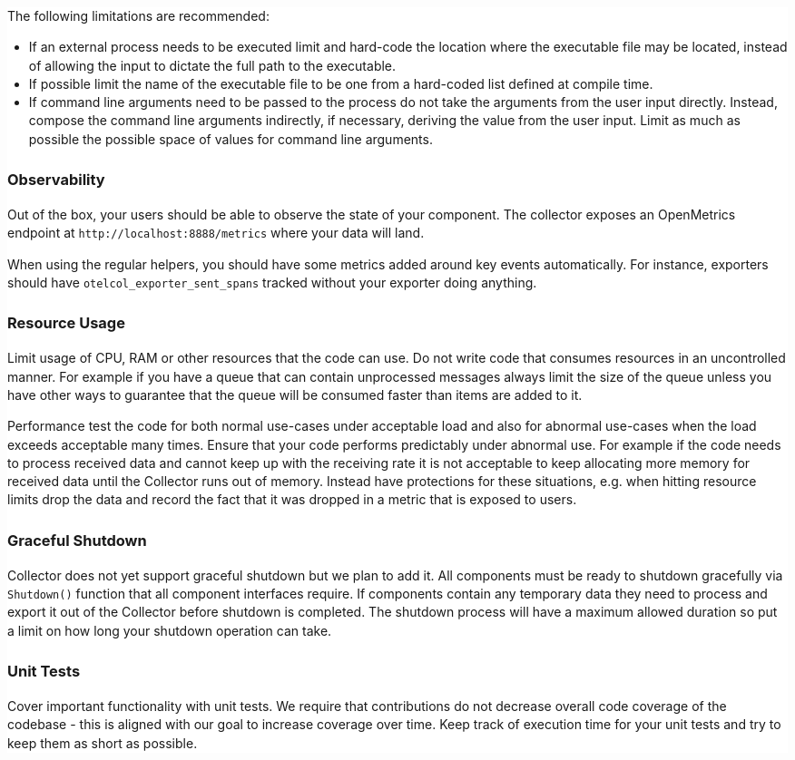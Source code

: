 The following limitations are recommended:
- If an external process needs to be executed limit and hard-code the location where
  the executable file may be located, instead of allowing the input to dictate the
  full path to the executable.
- If possible limit the name of the executable file to be one from a hard-coded
  list defined at compile time.
- If command line arguments need to be passed to the process do not take the arguments
  from the user input directly. Instead, compose the command line arguments indirectly,
  if necessary, deriving the value from the user input. Limit as much as possible the
  possible space of values for command line arguments.

### Observability

Out of the box, your users should be able to observe the state of your component.
The collector exposes an OpenMetrics endpoint at `http://localhost:8888/metrics`
where your data will land.

When using the regular helpers, you should have some metrics added around key
events automatically. For instance, exporters should have `otelcol_exporter_sent_spans`
tracked without your exporter doing anything.

### Resource Usage

Limit usage of CPU, RAM or other resources that the code can use. Do not write code
that consumes resources in an uncontrolled manner. For example if you have a queue
that can contain unprocessed messages always limit the size of the queue unless you
have other ways to guarantee that the queue will be consumed faster than items are
added to it.

Performance test the code for both normal use-cases under acceptable load and also for
abnormal use-cases when the load exceeds acceptable many times. Ensure that
your code performs predictably under abnormal use. For example if the code
needs to process received data and cannot keep up with the receiving rate it is
not acceptable to keep allocating more memory for received data until the Collector
runs out of memory. Instead have protections for these situations, e.g. when hitting
resource limits drop the data and record the fact that it was dropped in a metric
that is exposed to users.

### Graceful Shutdown

Collector does not yet support graceful shutdown but we plan to add it. All components
must be ready to shutdown gracefully via `Shutdown()` function that all component
interfaces require. If components contain any temporary data they need to process
and export it out of the Collector before shutdown is completed. The shutdown process
will have a maximum allowed duration so put a limit on how long your shutdown
operation can take.

### Unit Tests

Cover important functionality with unit tests. We require that contributions
do not decrease overall code coverage of the codebase - this is aligned with our
goal to increase coverage over time. Keep track of execution time for your unit
tests and try to keep them as short as possible.
